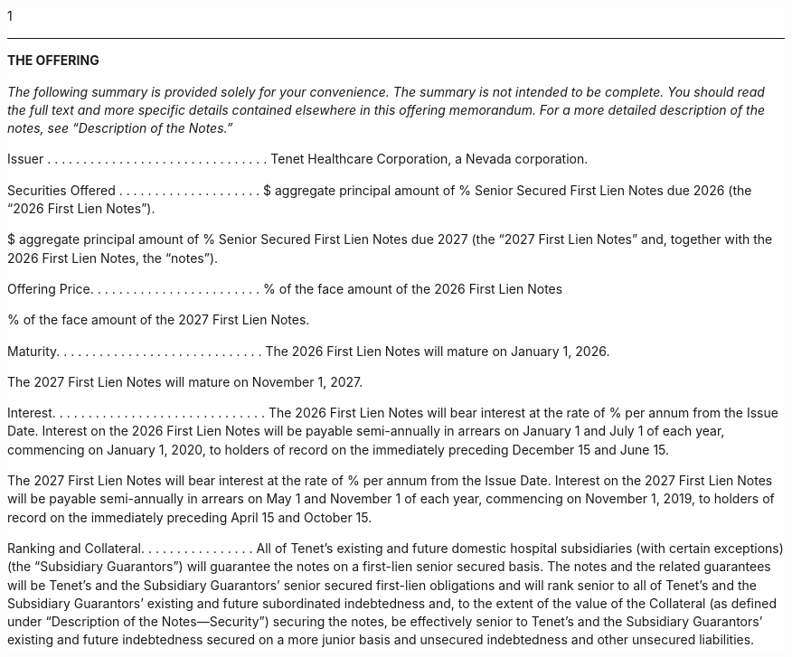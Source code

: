 
1


-----

**THE OFFERING**

_The following summary is provided solely for your convenience. The summary is not intended to be_
_complete. You should read the full text and more specific details contained elsewhere in this offering_
_memorandum. For a more detailed description of the notes, see “Description of the Notes.”_

Issuer . . . . . . . . . . . . . . . . . . . . . . . . . . . . . . . Tenet Healthcare Corporation, a Nevada corporation.

Securities Offered . . . . . . . . . . . . . . . . . . . . $ aggregate principal amount of % Senior Secured First
Lien Notes due 2026 (the “2026 First Lien Notes”).

$ aggregate principal amount of % Senior Secured First
Lien Notes due 2027 (the “2027 First Lien Notes” and, together with
the 2026 First Lien Notes, the “notes”).

Offering Price. . . . . . . . . . . . . . . . . . . . . . . . % of the face amount of the 2026 First Lien Notes

% of the face amount of the 2027 First Lien Notes.

Maturity. . . . . . . . . . . . . . . . . . . . . . . . . . . . . The 2026 First Lien Notes will mature on January 1, 2026.

The 2027 First Lien Notes will mature on November 1, 2027.

Interest. . . . . . . . . . . . . . . . . . . . . . . . . . . . . . The 2026 First Lien Notes will bear interest at the rate of % per
annum from the Issue Date. Interest on the 2026 First Lien Notes will
be payable semi-annually in arrears on January 1 and July 1 of each
year, commencing on January 1, 2020, to holders of record on the
immediately preceding December 15 and June 15.

The 2027 First Lien Notes will bear interest at the rate of % per
annum from the Issue Date. Interest on the 2027 First Lien Notes will
be payable semi-annually in arrears on May 1 and November 1 of
each year, commencing on November 1, 2019, to holders of record on
the immediately preceding April 15 and October 15.

Ranking and Collateral. . . . . . . . . . . . . . . . All of Tenet’s existing and future domestic hospital subsidiaries (with
certain exceptions) (the “Subsidiary Guarantors”) will guarantee the
notes on a first-lien senior secured basis. The notes and the related
guarantees will be Tenet’s and the Subsidiary Guarantors’ senior
secured first-lien obligations and will rank senior to all of Tenet’s and
the Subsidiary Guarantors’ existing and future subordinated
indebtedness and, to the extent of the value of the Collateral (as
defined under “Description of the Notes—Security”) securing the
notes, be effectively senior to Tenet’s and the Subsidiary Guarantors’
existing and future indebtedness secured on a more junior basis and
unsecured indebtedness and other unsecured liabilities.

